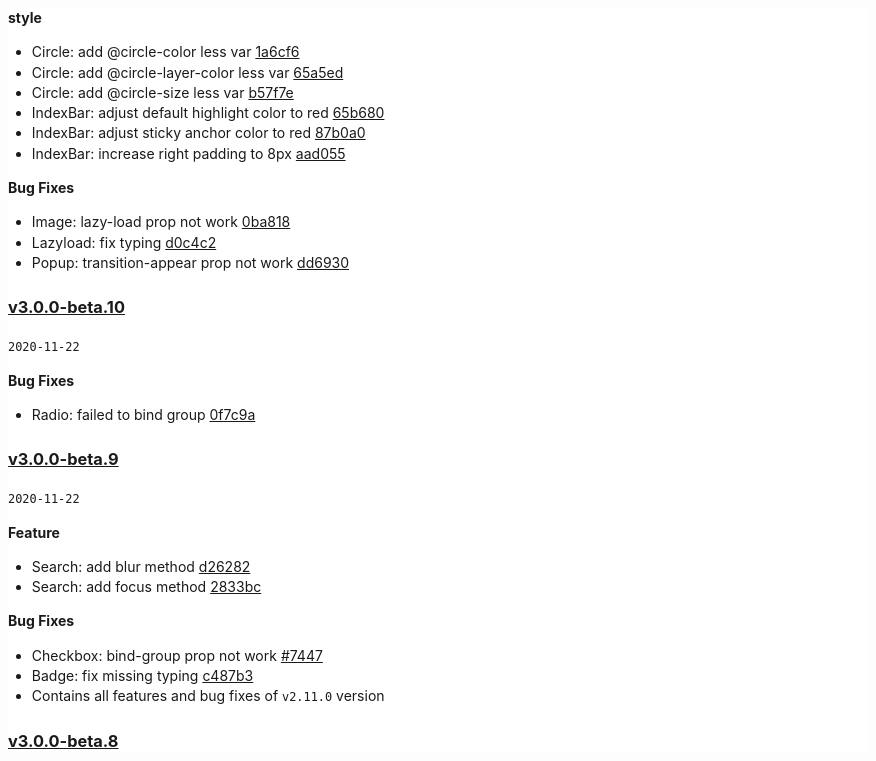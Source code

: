 **style**

- Circle: add @circle-color less var [1a6cf6](https://github.com/vant-ui/vant/commit/1a6cf64f548bb19c6bd478db67f2e0a1d7c9a145)
- Circle: add @circle-layer-color less var [65a5ed](https://github.com/vant-ui/vant/commit/65a5ed85537b7a406655bd39f7e4f5332d780a82)
- Circle: add @circle-size less var [b57f7e](https://github.com/vant-ui/vant/commit/b57f7e9d9810ce95047334f0897899ebddaac6f3)
- IndexBar: adjust default highlight color to red [65b680](https://github.com/vant-ui/vant/commit/65b6807a7e6b8a415b5f228c5d55426cd81a1dfa)
- IndexBar: adjust sticky anchor color to red [87b0a0](https://github.com/vant-ui/vant/commit/87b0a034958296a720409ded893e708081c35bc5)
- IndexBar: increase right padding to 8px [aad055](https://github.com/vant-ui/vant/commit/aad055906484d8b6c38a9f84a768f09522b13a41)

**Bug Fixes**

- Image: lazy-load prop not work [0ba818](https://github.com/vant-ui/vant/commit/0ba8187bf540abc0c593c6571554f1b72e8d3e19)
- Lazyload: fix typing [d0c4c2](https://github.com/vant-ui/vant/commit/d0c4c26d758f18ac3f33fc7d4867a98b731b129d)
- Popup: transition-appear prop not work [dd6930](https://github.com/vant-ui/vant/commit/dd6930533593a363e25f56717e5c17184ef6e867)

### [v3.0.0-beta.10](https://github.com/vant-ui/vant/compare/v3.0.0-beta.9...v3.0.0-beta.10)

`2020-11-22`

**Bug Fixes**

- Radio: failed to bind group [0f7c9a](https://github.com/vant-ui/vant/commit/0f7c9a317cc9a7219ec8431bae0658a5e84d43af)

### [v3.0.0-beta.9](https://github.com/vant-ui/vant/compare/v2.11.0...v3.0.0-beta.9)

`2020-11-22`

**Feature**

- Search: add blur method [d26282](https://github.com/vant-ui/vant/commit/d26282e54245a47075fed01baf6304e0d84559e0)
- Search: add focus method [2833bc](https://github.com/vant-ui/vant/commit/2833bc03f5243370e5a3aeece5b823fc2ebde64c)

**Bug Fixes**

- Checkbox: bind-group prop not work [#7447](https://github.com/vant-ui/vant/issues/7447)
- Badge: fix missing typing [c487b3](https://github.com/vant-ui/vant/commit/c487b394efa946f6fae5059f1e1a69be11a25a6e)
- Contains all features and bug fixes of `v2.11.0` version

### [v3.0.0-beta.8](https://github.com/vant-ui/vant/compare/v2.10.14...v3.0.0-beta.8)
